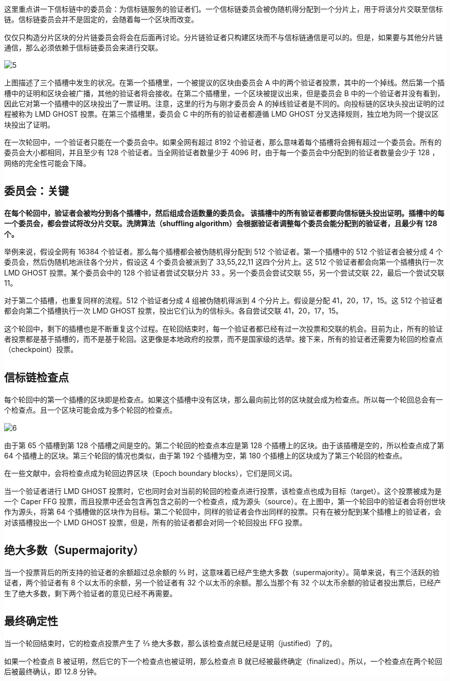 这里重点讲一下信标链中的委员会：为信标链服务的验证者们。一个信标链委员会被伪随机得分配到一个分片上，用于将该分片交联至信标链。信标链委员会并不是固定的，会随着每一个区块而改变。

仅仅只构造分片区块的分片链委员会将会在后面再讨论。分片链验证者只构建区块而不与信标链通信是可以的。但是，如果要与其他分片链通信，那么必须依赖于信标链委员会来进行交联。

![5](https://ethos.dev/wp-content/uploads/2020/02/Beacon-Chain-Committees.png)

上图描述了三个插槽中发生的状况。在第一个插槽里，一个被提议的区块由委员会 A 中的两个验证者投票，其中的一个掉线。然后第一个插槽中的证明和区块会被广播，其他的验证者将会接收。在第二个插槽里，一个区块被提议出来，但是委员会 B 中的一个验证者并没有看到，因此它对第一个插槽中的区块投出了一票证明。注意，这里的行为与刚才委员会 A 的掉线验证者是不同的。向投标链的区块头投出证明的过程被称为 LMD GHOST 投票。在第三个插槽里，委员会 C  中的所有的验证者都遵循 LMD GHOST 分叉选择规则，独立地为同一个提议区块投出了证明。

在一次轮回中，一个验证者只能在一个委员会中。如果全网有超过 8192 个验证者，那么意味着每个插槽将会拥有超过一个委员会。所有的委员会大小都相同，并且至少有 128 个验证者。当全网验证者数量少于 4096 时，由于每一个委员会中分配到的验证者数量会少于 128 ，网络的完全性可能会下降。

## 委员会：关键

**在每个轮回中，验证者会被均分到各个插槽中，然后组成合适数量的委员会。
该插槽中的所有验证者都要向信标链头投出证明。插槽中的每一个委员会，都会尝试将改分片交联。洗牌算法（shuffling algorithm）会根据验证者调整每个委员会能分配到的验证者，且最少有 128 个。**

举例来说，假设全网有 16384 个验证者。那么每个插槽都会被伪随机得分配到 512 个验证者。第一个插槽中的 512 个验证者会被分成 4 个委员会，然后伪随机地派往各个分片，假设这 4 个委员会被派到了 33,55,22,11 这四个分片上。这 512 个验证者都会向第一个插槽执行一次 LMD GHOST 投票。某个委员会中的 128 个验证者尝试交联分片 33 。另一个委员会尝试交联 55，另一个尝试交联 22，最后一个尝试交联 11。

对于第二个插槽，也重复同样的流程。512 个验证者分成 4 组被伪随机得派到 4 个分片上。假设是分配 41，20，17，15。这 512 个验证者都会向第二个插槽执行一次 LMD GHOST 投票，投出它们认为的信标头。各自尝试交联 41，20，17，15。

这个轮回中，剩下的插槽也是不断重复这个过程。在轮回结束时，每一个验证者都已经有过一次投票和交联的机会。目前为止，所有的验证者投票都是基于插槽的，而不是基于轮回。这更像是本地政府的投票，而不是国家级的选举。接下来，所有的验证者还需要为轮回的检查点（checkpoint）投票。

## 信标链检查点

每个轮回中的第一个插槽的区块即是检查点。如果这个插槽中没有区块，那么最向前比邻的区块就会成为检查点。所以每一个轮回总会有一个检查点。且一个区块可能会成为多个轮回的检查点。

![6](https://ethos.dev/wp-content/uploads/2020/02/Beacon-Chain-Checkpoints.jpg)

由于第 65 个插槽到第 128 个插槽之间是空的。第二个轮回的检查点本应是第 128 个插槽上的区块。由于该插槽是空的，所以检查点成了第 64 个插槽上的区块。第三个轮回的情况也类似，由于第 192 个插槽为空，第 180 个插槽上的区块成为了第三个轮回的检查点。

在一些文献中，会将检查点成为轮回边界区块（Epoch boundary blocks），它们是同义词。

当一个验证者进行 LMD GHOST 投票时，它也同时会对当前的轮回的检查点进行投票，该检查点也成为目标（target）。这个投票被成为是一个 Caper FFG 投票，而且投票中还会包含再包含之前的一个检查点，成为源头（source）。在上图中，第一个轮回中的验证者会将创世块作为源头，将第 64 个插槽做的区块作为目标。第二个轮回中，同样的验证者会作出同样的投票。只有在被分配到某个插槽上的验证者，会对该插槽投出一个 LMD GHOST 投票，但是，所有的验证者都会对同一个轮回投出 FFG 投票。

## 绝大多数（Supermajority）

当一个投票背后的所支持的验证者的余额超过总余额的 ⅔ 时，这意味着已经产生绝大多数（supermajority）。简单来说，有三个活跃的验证者，两个验证者有 8 个以太币的余额，另一个验证者有 32 个以太币的余额。那么当那个有 32 个以太币余额的验证者投出票后，已经产生了绝大多数，剩下两个验证者的意见已经不再需要。

## 最终确定性

当一个轮回结束时，它的检查点投票产生了 ⅔ 绝大多数，那么该检查点就已经是证明（justified）了的。

如果一个检查点 B 被证明，然后它的下一个检查点也被证明，那么检查点 B 就已经被最终确定（finalized）。所以，一个检查点在两个轮回后被最终确认，即 12.8 分钟。
